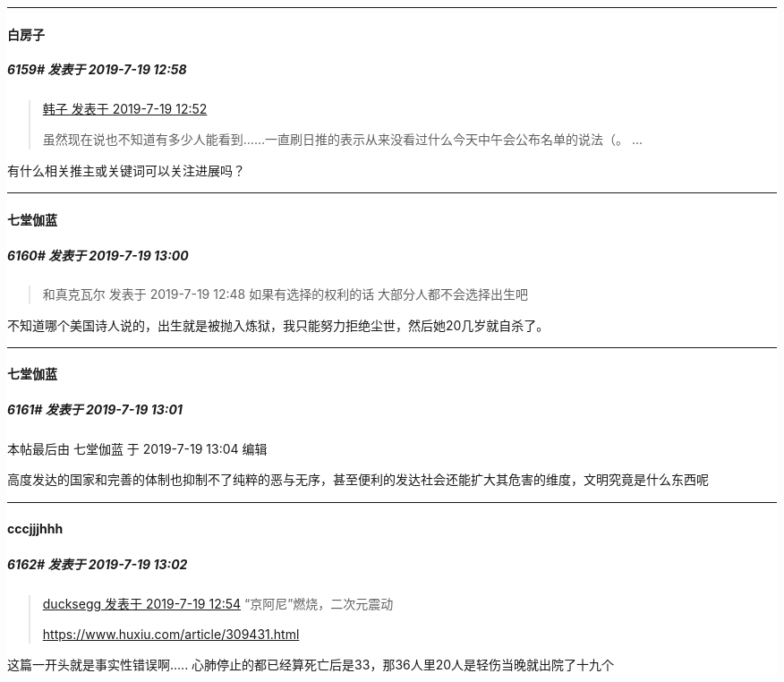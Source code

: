 -----

####  白房子  
##### 6159#       发表于 2019-7-19 12:58



<blockquote><a href="httphttps://bbs.saraba1st.com/2b/forum.php?mod=redirect&amp;goto=findpost&amp;pid=44579889&amp;ptid=1847593" target="_blank">韩子 发表于 2019-7-19 12:52</a>

虽然现在说也不知道有多少人能看到……一直刷日推的表示从来没看过什么今天中午会公布名单的说法（。 ...</blockquote>
有什么相关推主或关键词可以关注进展吗？







-----

####  七堂伽蓝  
##### 6160#       发表于 2019-7-19 13:00



<blockquote>和真克瓦尔 发表于 2019-7-19 12:48
如果有选择的权利的话 大部分人都不会选择出生吧</blockquote>
不知道哪个美国诗人说的，出生就是被抛入炼狱，我只能努力拒绝尘世，然后她20几岁就自杀了。







-----

####  七堂伽蓝  
##### 6161#       发表于 2019-7-19 13:01



 本帖最后由 七堂伽蓝 于 2019-7-19 13:04 编辑 

高度发达的国家和完善的体制也抑制不了纯粹的恶与无序，甚至便利的发达社会还能扩大其危害的维度，文明究竟是什么东西呢







-----

####  cccjjjhhh  
##### 6162#       发表于 2019-7-19 13:02



<blockquote><a href="httphttps://bbs.saraba1st.com/2b/forum.php?mod=redirect&amp;goto=findpost&amp;pid=44579919&amp;ptid=1847593" target="_blank">ducksegg 发表于 2019-7-19 12:54</a>
“京阿尼”燃烧，二次元震动

https://www.huxiu.com/article/309431.html</blockquote>
这篇一开头就是事实性错误啊.....
心肺停止的都已经算死亡后是33，那36人里20人是轻伤当晚就出院了十九个
